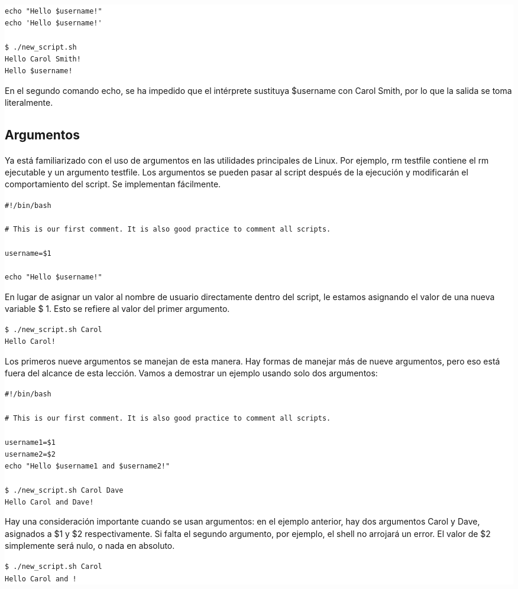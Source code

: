 	echo "Hello $username!"
	echo 'Hello $username!'
	
	$ ./new_script.sh
	Hello Carol Smith!
	Hello $username!

En el segundo comando echo, se ha impedido que el intérprete sustituya $username con Carol Smith, por lo que la salida se toma literalmente.



## Argumentos
Ya está familiarizado con el uso de argumentos en las utilidades principales de Linux. Por ejemplo, rm testfile contiene el rm ejecutable y un argumento testfile. Los argumentos se pueden pasar al script después de la ejecución y modificarán el comportamiento del script. Se implementan fácilmente.

	#!/bin/bash
	
	# This is our first comment. It is also good practice to comment all scripts.
	
	username=$1
	
	echo "Hello $username!"

En lugar de asignar un valor al nombre de usuario directamente dentro del script, le estamos asignando el valor de una nueva variable $ 1. Esto se refiere al valor del primer argumento.

	$ ./new_script.sh Carol
	Hello Carol!

Los primeros nueve argumentos se manejan de esta manera. Hay formas de manejar más de nueve argumentos, pero eso está fuera del alcance de esta lección. Vamos a demostrar un ejemplo usando solo dos argumentos:

	#!/bin/bash
	
	# This is our first comment. It is also good practice to comment all scripts.
	
	username1=$1
	username2=$2
	echo "Hello $username1 and $username2!"
	
	$ ./new_script.sh Carol Dave
	Hello Carol and Dave!

Hay una consideración importante cuando se usan argumentos: en el ejemplo anterior, hay dos argumentos Carol y Dave, asignados a $1 y $2 respectivamente. Si falta el segundo argumento, por ejemplo, el shell no arrojará un error. El valor de $2 simplemente será nulo, o nada en absoluto.

	$ ./new_script.sh Carol
	Hello Carol and !
